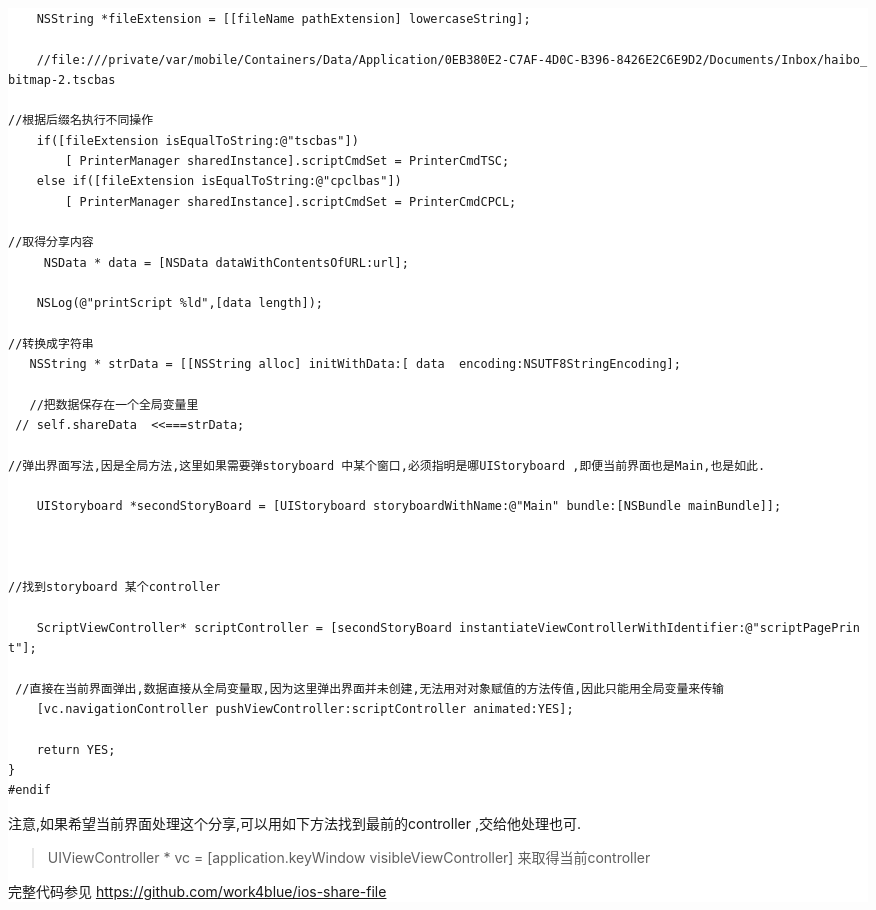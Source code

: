 ```
    NSString *fileExtension = [[fileName pathExtension] lowercaseString];
    
    //file:///private/var/mobile/Containers/Data/Application/0EB380E2-C7AF-4D0C-B396-8426E2C6E9D2/Documents/Inbox/haibo_bitmap-2.tscbas
    
//根据后缀名执行不同操作
    if([fileExtension isEqualToString:@"tscbas"])
        [ PrinterManager sharedInstance].scriptCmdSet = PrinterCmdTSC;
    else if([fileExtension isEqualToString:@"cpclbas"])
        [ PrinterManager sharedInstance].scriptCmdSet = PrinterCmdCPCL;
    
//取得分享内容
     NSData * data = [NSData dataWithContentsOfURL:url];
    
    NSLog(@"printScript %ld",[data length]);
   
//转换成字符串
   NSString * strData = [[NSString alloc] initWithData:[ data  encoding:NSUTF8StringEncoding];
    
   //把数据保存在一个全局变量里
 // self.shareData  <<===strData;
 
//弹出界面写法,因是全局方法,这里如果需要弹storyboard 中某个窗口,必须指明是哪UIStoryboard ,即便当前界面也是Main,也是如此.
    
    UIStoryboard *secondStoryBoard = [UIStoryboard storyboardWithName:@"Main" bundle:[NSBundle mainBundle]];
    
    
   
//找到storyboard 某个controller 
    
    ScriptViewController* scriptController = [secondStoryBoard instantiateViewControllerWithIdentifier:@"scriptPagePrint"];
    
 //直接在当前界面弹出,数据直接从全局变量取,因为这里弹出界面并未创建,无法用对对象赋值的方法传值,因此只能用全局变量来传输
    [vc.navigationController pushViewController:scriptController animated:YES];
    
    return YES;
}
#endif
```

注意,如果希望当前界面处理这个分享,可以用如下方法找到最前的controller ,交给他处理也可.
> UIViewController * vc = [application.keyWindow visibleViewController] 来取得当前controller 


完整代码参见 https://github.com/work4blue/ios-share-file